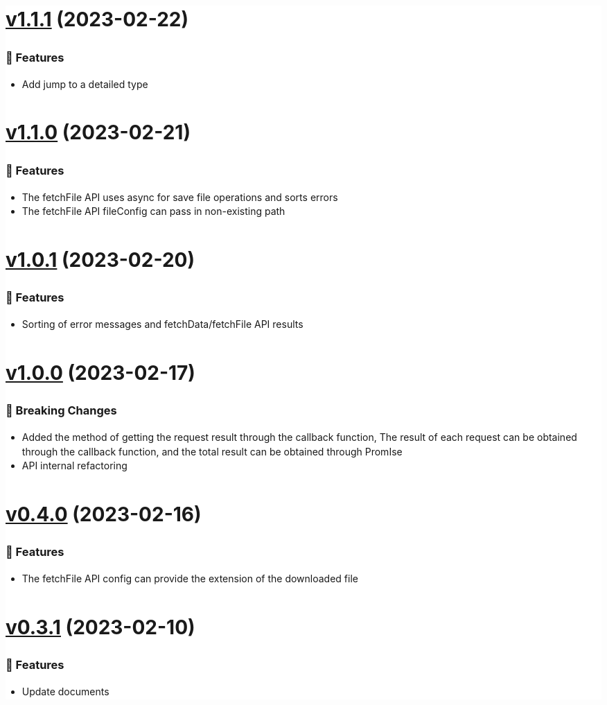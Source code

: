 # [v1.1.1](https://github.com/coder-hxl/x-crawl/compare/v1.1.0...v1.1.1) (2023-02-22)

### 🚀 Features

- Add jump to a detailed type

# [v1.1.0](https://github.com/coder-hxl/x-crawl/compare/v1.0.1...v1.1.0) (2023-02-21)

### 🚀 Features

- The fetchFile API uses async for save file operations and sorts errors
- The fetchFile API fileConfig can pass in non-existing path

# [v1.0.1](https://github.com/coder-hxl/x-crawl/compare/v1.0.0...v1.0.1) (2023-02-20)

### 🚀 Features

- Sorting of error messages and fetchData/fetchFile API results

# [v1.0.0](https://github.com/coder-hxl/x-crawl/compare/v0.4.0...v1.0.0) (2023-02-17)

### 🚨 Breaking Changes

- Added the method of getting the request result through the callback function, The result of each request can be obtained through the callback function, and the total result can be obtained through PromIse
- API internal refactoring

# [v0.4.0](https://github.com/coder-hxl/x-crawl/compare/v0.3.1...v0.4.0) (2023-02-16)

### 🚀 Features

- The fetchFile API config can provide the extension of the downloaded file

# [v0.3.1](https://github.com/coder-hxl/x-crawl/compare/v0.3.0...v0.3.1) (2023-02-10)

### 🚀 Features

- Update documents
